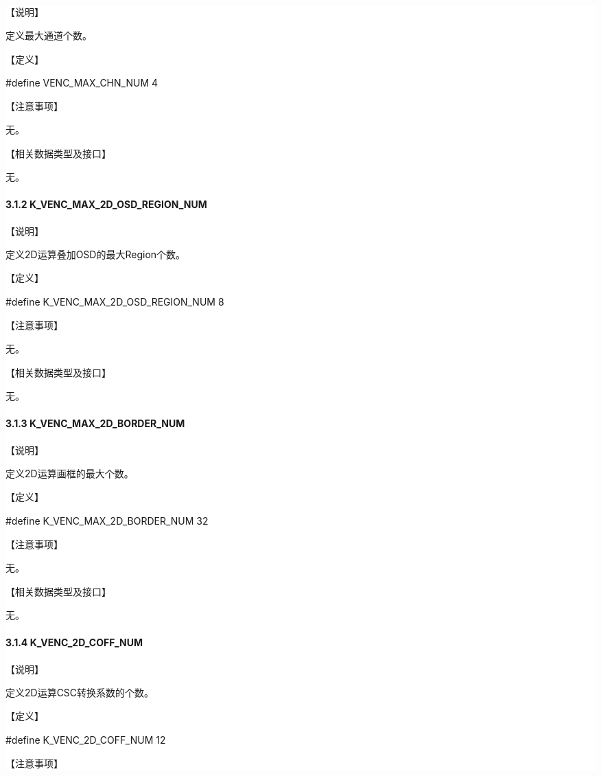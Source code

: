 【说明】

定义最大通道个数。

【定义】

\#define VENC_MAX_CHN_NUM 4

【注意事项】

无。

【相关数据类型及接口】

无。

#### 3.1.2 K_VENC_MAX_2D_OSD_REGION_NUM

【说明】

定义2D运算叠加OSD的最大Region个数。

【定义】

\#define K_VENC_MAX_2D_OSD_REGION_NUM 8

【注意事项】

无。

【相关数据类型及接口】

无。

#### 3.1.3 K_VENC_MAX_2D_BORDER_NUM

【说明】

定义2D运算画框的最大个数。

【定义】

\#define K_VENC_MAX_2D_BORDER_NUM 32

【注意事项】

无。

【相关数据类型及接口】

无。

#### 3.1.4 K_VENC_2D_COFF_NUM

【说明】

定义2D运算CSC转换系数的个数。

【定义】

\#define K_VENC_2D_COFF_NUM 12

【注意事项】
